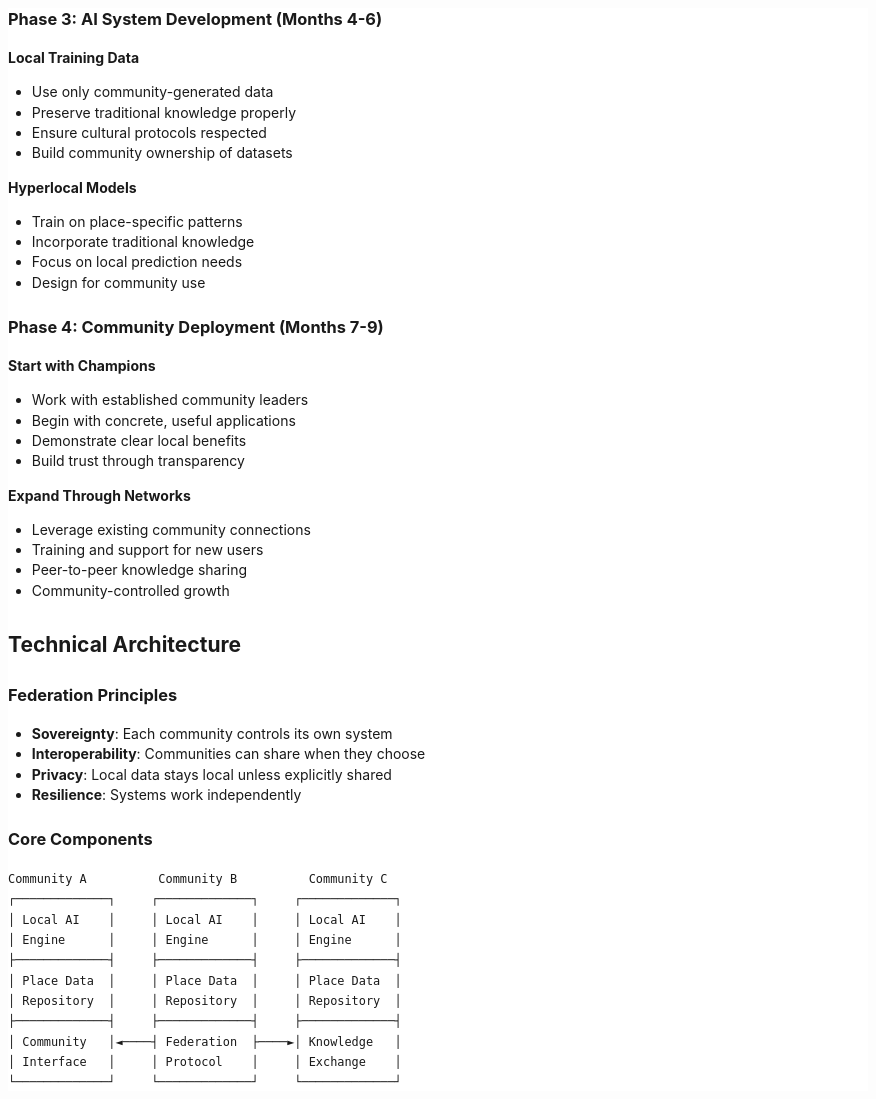 ### Phase 3: AI System Development (Months 4-6)

**Local Training Data**
- Use only community-generated data
- Preserve traditional knowledge properly
- Ensure cultural protocols respected
- Build community ownership of datasets

**Hyperlocal Models**
- Train on place-specific patterns
- Incorporate traditional knowledge
- Focus on local prediction needs
- Design for community use

### Phase 4: Community Deployment (Months 7-9)

**Start with Champions**
- Work with established community leaders
- Begin with concrete, useful applications
- Demonstrate clear local benefits
- Build trust through transparency

**Expand Through Networks**
- Leverage existing community connections
- Training and support for new users
- Peer-to-peer knowledge sharing
- Community-controlled growth

## Technical Architecture

### Federation Principles
- **Sovereignty**: Each community controls its own system
- **Interoperability**: Communities can share when they choose
- **Privacy**: Local data stays local unless explicitly shared
- **Resilience**: Systems work independently

### Core Components

```
Community A          Community B          Community C
┌─────────────┐     ┌─────────────┐     ┌─────────────┐
│ Local AI    │     │ Local AI    │     │ Local AI    │
│ Engine      │     │ Engine      │     │ Engine      │
├─────────────┤     ├─────────────┤     ├─────────────┤
│ Place Data  │     │ Place Data  │     │ Place Data  │
│ Repository  │     │ Repository  │     │ Repository  │
├─────────────┤     ├─────────────┤     ├─────────────┤
│ Community   │◄────┤ Federation  ├────►│ Knowledge   │
│ Interface   │     │ Protocol    │     │ Exchange    │
└─────────────┘     └─────────────┘     └─────────────┘
```
